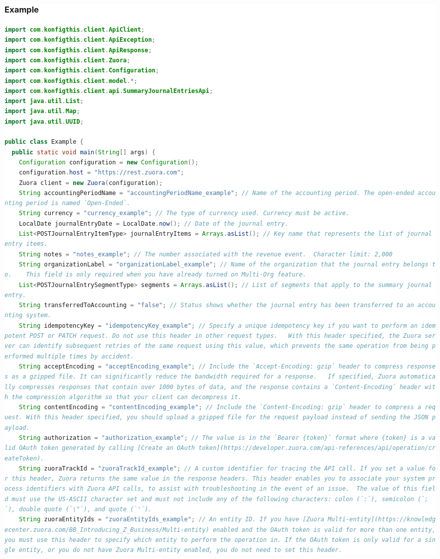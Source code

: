 ### Example
```java
import com.konfigthis.client.ApiClient;
import com.konfigthis.client.ApiException;
import com.konfigthis.client.ApiResponse;
import com.konfigthis.client.Zuora;
import com.konfigthis.client.Configuration;
import com.konfigthis.client.model.*;
import com.konfigthis.client.api.SummaryJournalEntriesApi;
import java.util.List;
import java.util.Map;
import java.util.UUID;

public class Example {
  public static void main(String[] args) {
    Configuration configuration = new Configuration();
    configuration.host = "https://rest.zuora.com";
    Zuora client = new Zuora(configuration);
    String accountingPeriodName = "accountingPeriodName_example"; // Name of the accounting period. The open-ended accounting period is named `Open-Ended`. 
    String currency = "currency_example"; // The type of currency used. Currency must be active. 
    LocalDate journalEntryDate = LocalDate.now(); // Date of the journal entry. 
    List<POSTJournalEntryItemType> journalEntryItems = Arrays.asList(); // Key name that represents the list of journal entry items. 
    String notes = "notes_example"; // The number associated with the revenue event.  Character limit: 2,000 
    String organizationLabel = "organizationLabel_example"; // Name of the organization that the journal entry belongs to.    This field is only required when you have already turned on Multi-Org feature.     
    List<POSTJournalEntrySegmentType> segments = Arrays.asList(); // List of segments that apply to the summary journal entry. 
    String transferredToAccounting = "false"; // Status shows whether the journal entry has been transferred to an accounting system. 
    String idempotencyKey = "idempotencyKey_example"; // Specify a unique idempotency key if you want to perform an idempotent POST or PATCH request. Do not use this header in other request types.   With this header specified, the Zuora server can identify subsequent retries of the same request using this value, which prevents the same operation from being performed multiple times by accident.  
    String acceptEncoding = "acceptEncoding_example"; // Include the `Accept-Encoding: gzip` header to compress responses as a gzipped file. It can significantly reduce the bandwidth required for a response.   If specified, Zuora automatically compresses responses that contain over 1000 bytes of data, and the response contains a `Content-Encoding` header with the compression algorithm so that your client can decompress it. 
    String contentEncoding = "contentEncoding_example"; // Include the `Content-Encoding: gzip` header to compress a request. With this header specified, you should upload a gzipped file for the request payload instead of sending the JSON payload. 
    String authorization = "authorization_example"; // The value is in the `Bearer {token}` format where {token} is a valid OAuth token generated by calling [Create an OAuth token](https://developer.zuora.com/api-references/api/operation/createToken). 
    String zuoraTrackId = "zuoraTrackId_example"; // A custom identifier for tracing the API call. If you set a value for this header, Zuora returns the same value in the response headers. This header enables you to associate your system process identifiers with Zuora API calls, to assist with troubleshooting in the event of an issue.  The value of this field must use the US-ASCII character set and must not include any of the following characters: colon (`:`), semicolon (`;`), double quote (`\"`), and quote (`'`). 
    String zuoraEntityIds = "zuoraEntityIds_example"; // An entity ID. If you have [Zuora Multi-entity](https://knowledgecenter.zuora.com/BB_Introducing_Z_Business/Multi-entity) enabled and the OAuth token is valid for more than one entity, you must use this header to specify which entity to perform the operation in. If the OAuth token is only valid for a single entity, or you do not have Zuora Multi-entity enabled, you do not need to set this header. 
```